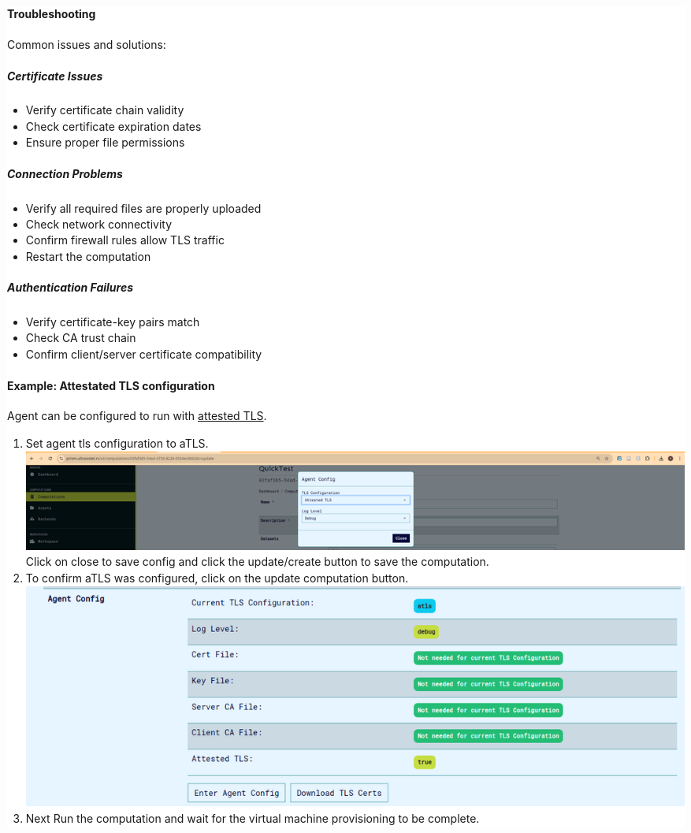 #### Troubleshooting

Common issues and solutions:

##### Certificate Issues

- Verify certificate chain validity
- Check certificate expiration dates
- Ensure proper file permissions

##### Connection Problems

- Verify all required files are properly uploaded
- Check network connectivity
- Confirm firewall rules allow TLS traffic
- Restart the computation

##### Authentication Failures

- Verify certificate-key pairs match
- Check CA trust chain
- Confirm client/server certificate compatibility

#### Example: Attestated TLS configuration

Agent can be configured to run with [attested TLS](https://docs.cocos.ultraviolet.rs/attestation/#attested-tls).

1. Set agent tls configuration to aTLS. ![atls config](./img/ui/setatlsconfig.png)
   Click on close to save config and click the update/create button to save the computation.
2. To confirm aTLS was configured, click on the update computation button.
   ![atls config](./img/ui/confirmatls.png)
3. Next Run the computation and wait for the virtual machine provisioning to be complete.